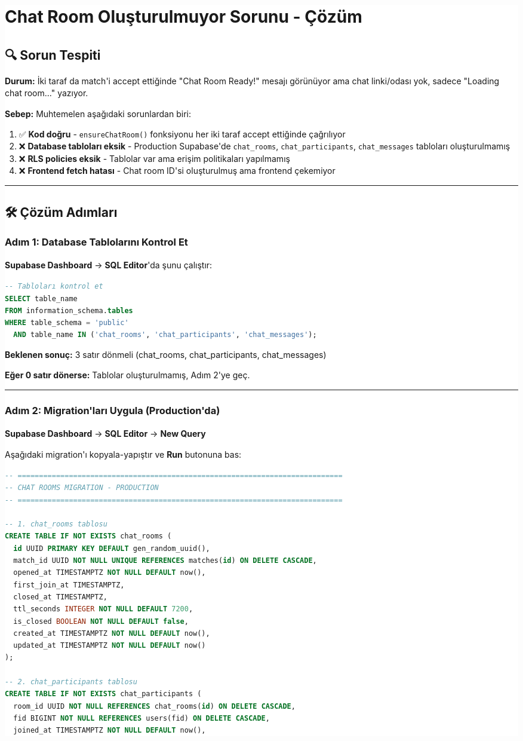 # Chat Room Oluşturulmuyor Sorunu - Çözüm

## 🔍 Sorun Tespiti

**Durum:** İki taraf da match'i accept ettiğinde "Chat Room Ready!" mesajı görünüyor ama chat linki/odası yok, sadece "Loading chat room..." yazıyor.

**Sebep:** Muhtemelen aşağıdaki sorunlardan biri:

1. ✅ **Kod doğru** - `ensureChatRoom()` fonksiyonu her iki taraf accept ettiğinde çağrılıyor
2. ❌ **Database tabloları eksik** - Production Supabase'de `chat_rooms`, `chat_participants`, `chat_messages` tabloları oluşturulmamış
3. ❌ **RLS policies eksik** - Tablolar var ama erişim politikaları yapılmamış
4. ❌ **Frontend fetch hatası** - Chat room ID'si oluşturulmuş ama frontend çekemiyor

---

## 🛠️ Çözüm Adımları

### Adım 1: Database Tablolarını Kontrol Et

**Supabase Dashboard** → **SQL Editor**'da şunu çalıştır:

```sql
-- Tabloları kontrol et
SELECT table_name
FROM information_schema.tables
WHERE table_schema = 'public'
  AND table_name IN ('chat_rooms', 'chat_participants', 'chat_messages');
```

**Beklenen sonuç:** 3 satır dönmeli (chat_rooms, chat_participants, chat_messages)

**Eğer 0 satır dönerse:** Tablolar oluşturulmamış, Adım 2'ye geç.

---

### Adım 2: Migration'ları Uygula (Production'da)

**Supabase Dashboard** → **SQL Editor** → **New Query**

Aşağıdaki migration'ı kopyala-yapıştır ve **Run** butonuna bas:

```sql
-- ============================================================================
-- CHAT ROOMS MIGRATION - PRODUCTION
-- ============================================================================

-- 1. chat_rooms tablosu
CREATE TABLE IF NOT EXISTS chat_rooms (
  id UUID PRIMARY KEY DEFAULT gen_random_uuid(),
  match_id UUID NOT NULL UNIQUE REFERENCES matches(id) ON DELETE CASCADE,
  opened_at TIMESTAMPTZ NOT NULL DEFAULT now(),
  first_join_at TIMESTAMPTZ,
  closed_at TIMESTAMPTZ,
  ttl_seconds INTEGER NOT NULL DEFAULT 7200,
  is_closed BOOLEAN NOT NULL DEFAULT false,
  created_at TIMESTAMPTZ NOT NULL DEFAULT now(),
  updated_at TIMESTAMPTZ NOT NULL DEFAULT now()
);

-- 2. chat_participants tablosu
CREATE TABLE IF NOT EXISTS chat_participants (
  room_id UUID NOT NULL REFERENCES chat_rooms(id) ON DELETE CASCADE,
  fid BIGINT NOT NULL REFERENCES users(fid) ON DELETE CASCADE,
  joined_at TIMESTAMPTZ NOT NULL DEFAULT now(),
```
